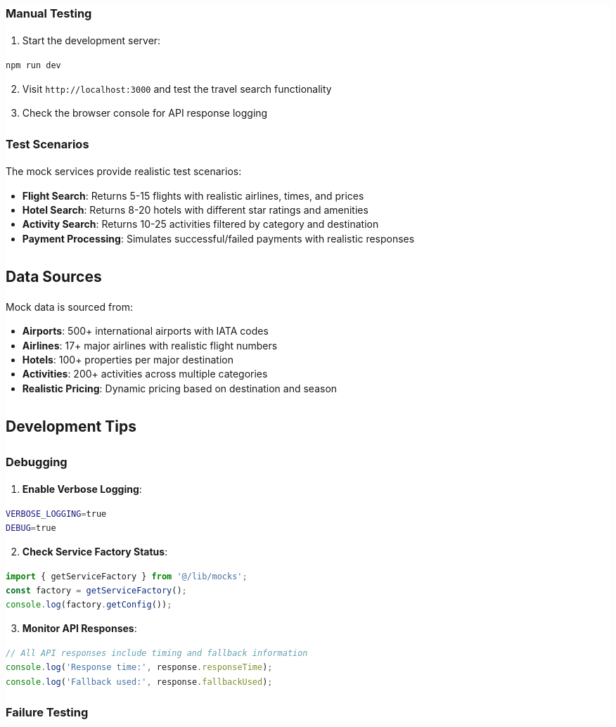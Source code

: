 ### Manual Testing

1. Start the development server:
```bash
npm run dev
```

2. Visit `http://localhost:3000` and test the travel search functionality

3. Check the browser console for API response logging

### Test Scenarios

The mock services provide realistic test scenarios:

- **Flight Search**: Returns 5-15 flights with realistic airlines, times, and prices
- **Hotel Search**: Returns 8-20 hotels with different star ratings and amenities
- **Activity Search**: Returns 10-25 activities filtered by category and destination
- **Payment Processing**: Simulates successful/failed payments with realistic responses

## Data Sources

Mock data is sourced from:

- **Airports**: 500+ international airports with IATA codes
- **Airlines**: 17+ major airlines with realistic flight numbers
- **Hotels**: 100+ properties per major destination
- **Activities**: 200+ activities across multiple categories
- **Realistic Pricing**: Dynamic pricing based on destination and season

## Development Tips

### Debugging

1. **Enable Verbose Logging**:
```bash
VERBOSE_LOGGING=true
DEBUG=true
```

2. **Check Service Factory Status**:
```javascript
import { getServiceFactory } from '@/lib/mocks';
const factory = getServiceFactory();
console.log(factory.getConfig());
```

3. **Monitor API Responses**:
```javascript
// All API responses include timing and fallback information
console.log('Response time:', response.responseTime);
console.log('Fallback used:', response.fallbackUsed);
```

### Failure Testing
